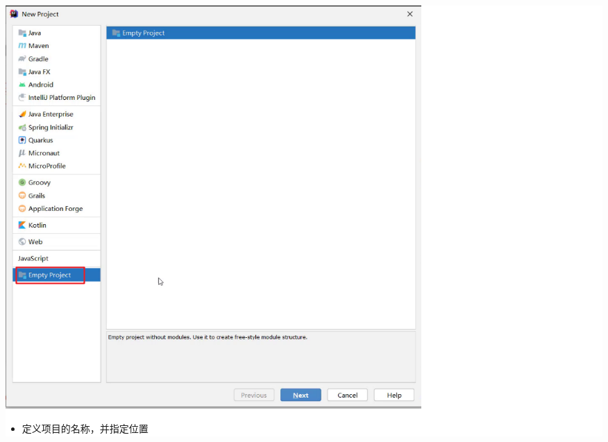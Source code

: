 <img src="img/image-20210725165156501.png" alt="image-20210725165156501" style="zoom:70%;" />

* 定义项目的名称，并指定位置

